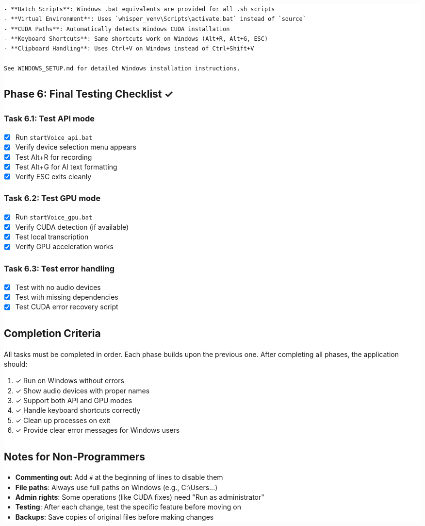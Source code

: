   ```
  - **Batch Scripts**: Windows .bat equivalents are provided for all .sh scripts
  - **Virtual Environment**: Uses `whisper_venv\Scripts\activate.bat` instead of `source`
  - **CUDA Paths**: Automatically detects Windows CUDA installation
  - **Keyboard Shortcuts**: Same shortcuts work on Windows (Alt+R, Alt+G, ESC)
  - **Clipboard Handling**: Uses Ctrl+V on Windows instead of Ctrl+Shift+V
  
  See WINDOWS_SETUP.md for detailed Windows installation instructions.
  ```

## Phase 6: Final Testing Checklist ✓

### Task 6.1: Test API mode
- [x] Run `startVoice_api.bat`
- [x] Verify device selection menu appears
- [x] Test Alt+R for recording
- [x] Test Alt+G for AI text formatting
- [x] Verify ESC exits cleanly

### Task 6.2: Test GPU mode
- [x] Run `startVoice_gpu.bat`
- [x] Verify CUDA detection (if available)
- [x] Test local transcription
- [x] Verify GPU acceleration works

### Task 6.3: Test error handling
- [x] Test with no audio devices
- [x] Test with missing dependencies
- [x] Test CUDA error recovery script

## Completion Criteria

All tasks must be completed in order. Each phase builds upon the previous one. After completing all phases, the application should:

1. ✓ Run on Windows without errors
2. ✓ Show audio devices with proper names
3. ✓ Support both API and GPU modes
4. ✓ Handle keyboard shortcuts correctly
5. ✓ Clean up processes on exit
6. ✓ Provide clear error messages for Windows users

## Notes for Non-Programmers

- **Commenting out**: Add `#` at the beginning of lines to disable them
- **File paths**: Always use full paths on Windows (e.g., C:\Users\...)
- **Admin rights**: Some operations (like CUDA fixes) need "Run as administrator"
- **Testing**: After each change, test the specific feature before moving on
- **Backups**: Save copies of original files before making changes